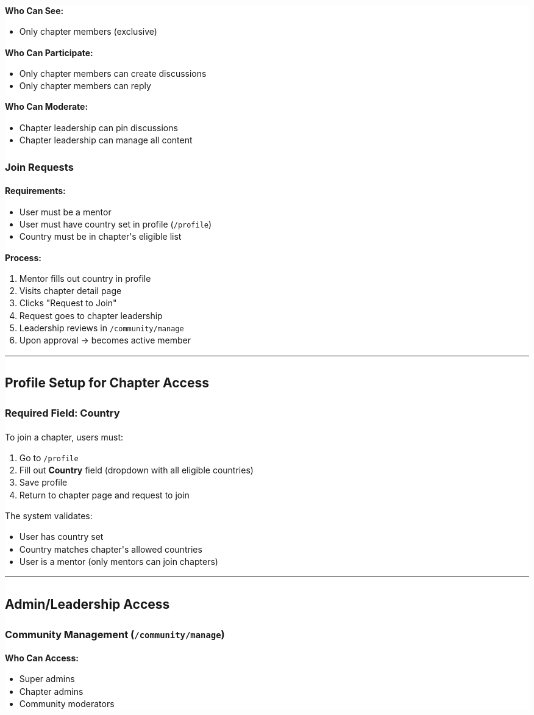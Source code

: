 **Who Can See:**
- Only chapter members (exclusive)

**Who Can Participate:**
- Only chapter members can create discussions
- Only chapter members can reply

**Who Can Moderate:**
- Chapter leadership can pin discussions
- Chapter leadership can manage all content

### **Join Requests**

**Requirements:**
- User must be a mentor
- User must have country set in profile (`/profile`)
- Country must be in chapter's eligible list

**Process:**
1. Mentor fills out country in profile
2. Visits chapter detail page
3. Clicks "Request to Join"
4. Request goes to chapter leadership
5. Leadership reviews in `/community/manage`
6. Upon approval → becomes active member

---

## Profile Setup for Chapter Access

### **Required Field: Country**

To join a chapter, users must:
1. Go to `/profile`
2. Fill out **Country** field (dropdown with all eligible countries)
3. Save profile
4. Return to chapter page and request to join

The system validates:
- User has country set
- Country matches chapter's allowed countries
- User is a mentor (only mentors can join chapters)

---

## Admin/Leadership Access

### **Community Management (`/community/manage`)**

**Who Can Access:**
- Super admins
- Chapter admins
- Community moderators

